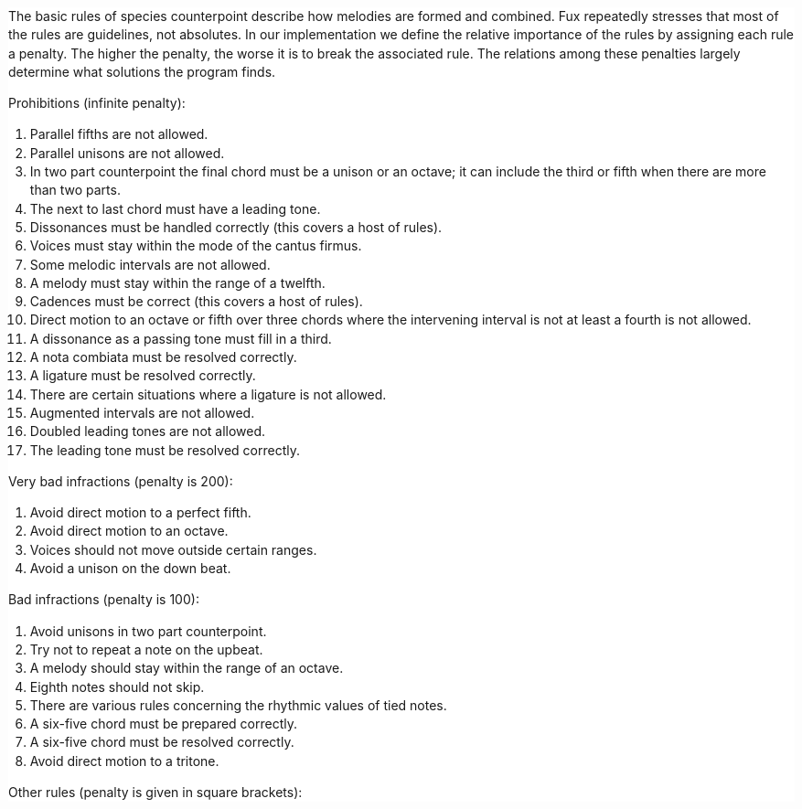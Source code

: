 The basic rules of species counterpoint describe how melodies are formed and combined.  Fux 
repeatedly stresses that most of the rules are guidelines, not absolutes.  In our implementation we 
define the relative importance of the rules by assigning each rule a penalty.  The higher the penalty, 
the worse it is to break the associated rule.  The relations among these penalties largely determine 
what solutions the program finds.


Prohibitions (infinite penalty):

1.  Parallel fifths are not allowed.
2.  Parallel unisons are not allowed.
3.  In two part counterpoint the final chord must be a unison or an octave; it can include the third or 
	fifth when there are more than two parts.
4.  The next to last chord must have a leading tone.
5.  Dissonances must be handled correctly (this covers a host of rules).
6.  Voices must stay within the mode of the cantus firmus.
7.  Some melodic intervals are not allowed.
8.  A melody must stay within the range of a twelfth.
9.  Cadences must be correct (this covers a host of rules).
10.  Direct motion to an octave or fifth over three chords where the intervening interval is not at least 
	a fourth is not allowed.
12.  A dissonance as a passing tone must fill in a third.
13.  A nota combiata must be resolved correctly.
14.  A ligature must be resolved correctly.
15.  There are certain situations where a ligature is not allowed.
16.  Augmented intervals are not allowed.
17.  Doubled leading tones are not allowed.
18.  The leading tone must be resolved correctly.


Very bad infractions (penalty is 200):

1.  Avoid direct motion to a perfect fifth.
2.  Avoid direct motion to an octave.
3.  Voices should not move outside certain ranges.
4.  Avoid a unison on the down beat.




Bad infractions (penalty is 100):

1.  Avoid unisons in two part counterpoint.
2.  Try not to repeat a note on the upbeat.
3.  A melody should stay within the range of an octave.
4.  Eighth notes should not skip.
5.  There are various rules concerning the rhythmic values of tied notes.
6.  A six-five chord must be prepared correctly.
7.  A six-five chord must be resolved correctly.
8.  Avoid direct motion to a tritone.


Other rules (penalty is given in square brackets):
